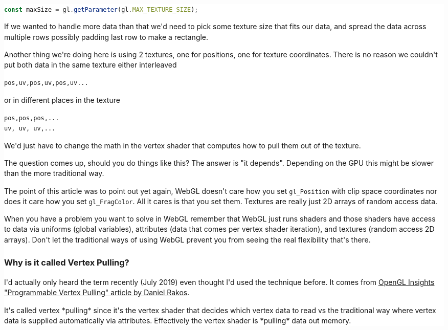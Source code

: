 ```js
const maxSize = gl.getParameter(gl.MAX_TEXTURE_SIZE);
```

If we wanted to handle more data than that we'd need
to pick some texture size that fits our data, and spread
the data across multiple rows possibly
padding last row to make a rectangle.

Another thing we're doing here is using 2 textures,
one for positions, one for texture coordinates.
There is no reason we couldn't put both data in the
same texture either interleaved

    pos,uv,pos,uv,pos,uv...

or in different places in the texture

    pos,pos,pos,...
    uv, uv, uv,...

We'd just have to change the math in the vertex shader
that computes how to pull them out of the texture.

The question comes up, should you do things like this?
The answer is "it depends". Depending on the GPU this
might be slower than the more traditional way.

The point of this article was to point out yet again,
WebGL doesn't care how you set `gl_Position` with
clip space coordinates nor does it care how you set
`gl_FragColor`. All it cares is that you set them.
Textures are really just 2D arrays of random access
data.

When you have a problem you want to solve in WebGL
remember that WebGL just runs shaders and those shaders
have access to data via uniforms (global variables),
attributes (data that comes per vertex shader iteration),
and textures (random access 2D arrays). Don't let the
traditional ways of using WebGL prevent you from
seeing the real flexibility that's there.

<div class="webgl_bottombar">
<h3>Why is it called Vertex Pulling?</h3>
<p>I'd actually only heard the term recently (July 2019)
even thought I'd used the technique before. It comes
from <a href='https://www.google.com/search?q=OpenGL+Insights+"Programmable+Vertex+Pulling"+article+by+Daniel+Rakos'>OpenGL Insights "Programmable Vertex Pulling" article by Daniel Rakos</a>.
</p>
<p>It's called vertex *pulling* since it's the vertex shader
that decides which vertex data to read vs the traditional way where
vertex data is supplied automatically via attributes. Effectively
the vertex shader is *pulling* data out memory.</p>
</div>
